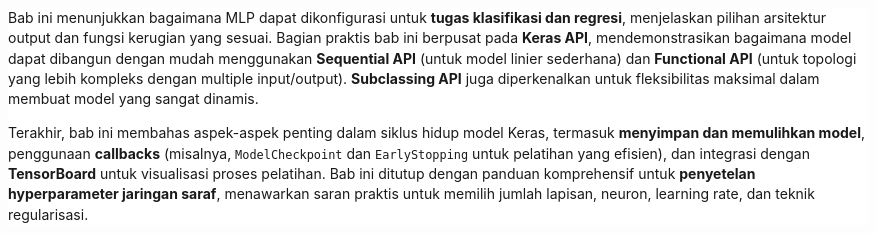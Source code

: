 Bab ini menunjukkan bagaimana MLP dapat dikonfigurasi untuk **tugas klasifikasi dan regresi**, menjelaskan pilihan arsitektur output dan fungsi kerugian yang sesuai. Bagian praktis bab ini berpusat pada **Keras API**, mendemonstrasikan bagaimana model dapat dibangun dengan mudah menggunakan **Sequential API** (untuk model linier sederhana) dan **Functional API** (untuk topologi yang lebih kompleks dengan multiple input/output). **Subclassing API** juga diperkenalkan untuk fleksibilitas maksimal dalam membuat model yang sangat dinamis.

Terakhir, bab ini membahas aspek-aspek penting dalam siklus hidup model Keras, termasuk **menyimpan dan memulihkan model**, penggunaan **callbacks** (misalnya, `ModelCheckpoint` dan `EarlyStopping` untuk pelatihan yang efisien), dan integrasi dengan **TensorBoard** untuk visualisasi proses pelatihan. Bab ini ditutup dengan panduan komprehensif untuk **penyetelan hyperparameter jaringan saraf**, menawarkan saran praktis untuk memilih jumlah lapisan, neuron, learning rate, dan teknik regularisasi.